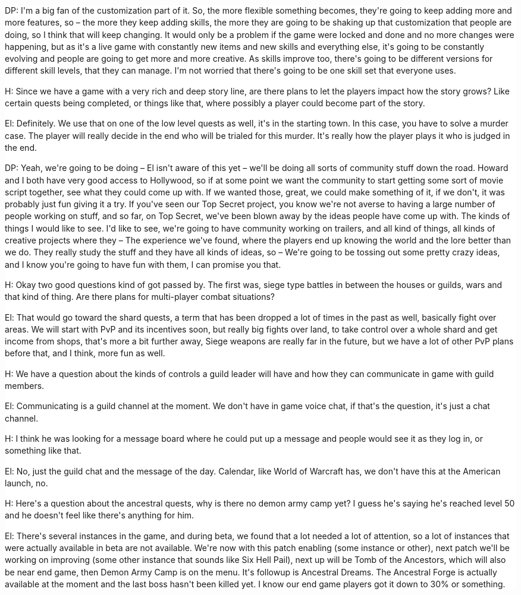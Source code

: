 DP: I'm a big fan of the customization part of it. So, the more flexible something becomes, they're going to keep adding more and more features, so – the more they keep adding skills, the more they are going to be shaking up that customization that people are doing, so I think that will keep changing. It would only be a problem if the game were locked and done and no more changes were happening, but as it's a live game with constantly new items and new skills and everything else, it's going to be constantly evolving and people are going to get more and more creative. As skills improve too, there's going to be different versions for different skill levels, that they can manage. I'm not worried that there's going to be one skill set that everyone uses. 

H: Since we have a game with a very rich and deep story line, are there plans to let the players impact how the story grows? Like certain quests being completed, or things like that, where possibly a player could become part of the story.  

El: Definitely. We use that on one of the low level quests as well, it's in the starting town. In this case, you have to solve a murder case. The player will really decide in the end who will be trialed for this murder. It's really how the player plays it who is judged in the end.  

DP: Yeah, we're going to be doing – El isn't aware of this yet – we'll be doing all sorts of community stuff down the road. Howard and I both have very good access to Hollywood, so if at some point we want the community to start getting some sort of movie script together, see what they could come up with. If we wanted those, great, we could make something of it, if we don't, it was probably just fun giving it a try. If you've seen our Top Secret project, you know we're not averse to having a large number of people working on stuff, and so far, on Top Secret, we've been blown away by the ideas people have come up with. The kinds of things I would like to see. I'd like to see, we're going to have community working on trailers, and all kind of things, all kinds of creative projects where they – The experience we've found, where the players end up knowing the world and the lore better than we do. They really study the stuff and they have all kinds of ideas, so – We're going to be tossing out some pretty crazy ideas, and I know you're going to have fun with them, I can promise you that. 

H: Okay two good questions kind of got passed by. The first was, siege type battles in between the houses or guilds, wars and that kind of thing. Are there plans for multi-player combat situations? 

El: That would go toward the shard quests, a term that has been dropped a lot of times in the past as well, basically fight over areas. We will start with PvP and its incentives soon, but really big fights over land, to take control over a whole shard and get income from shops, that's more a bit further away, Siege weapons are really far in the future, but we have a lot of other PvP plans before that, and I think, more fun as well.  

H: We have a question about the kinds of controls a guild leader will have and how they can communicate in game with guild members.  

El: Communicating is a guild channel at the moment. We don't have in game voice chat, if that's the question, it's just a chat channel.  

H: I think he was looking for a message board where he could put up a message and people would see it as they log in, or something like that. 

El: No, just the guild chat and the message of the day. Calendar, like World of Warcraft has, we don't have this at the American launch, no. 

H: Here's a question about the ancestral quests, why is there no demon army camp yet? I guess he's saying he's reached level 50 and he doesn't feel like there's anything for him.  

El: There's several instances in the game, and during beta, we found that a lot needed a lot of attention, so a lot of instances that were actually available in beta are not available. We're now with this patch enabling (some instance or other), next patch we'll be working on improving (some other instance that sounds like Six Hell Pail), next up will be Tomb of the Ancestors, which will also be near end game, then Demon Army Camp is on the menu. It's followup is Ancestral Dreams. The Ancestral Forge is actually available at the moment and the last boss hasn't been killed yet. I know our end game players got it down to 30% or something.  
